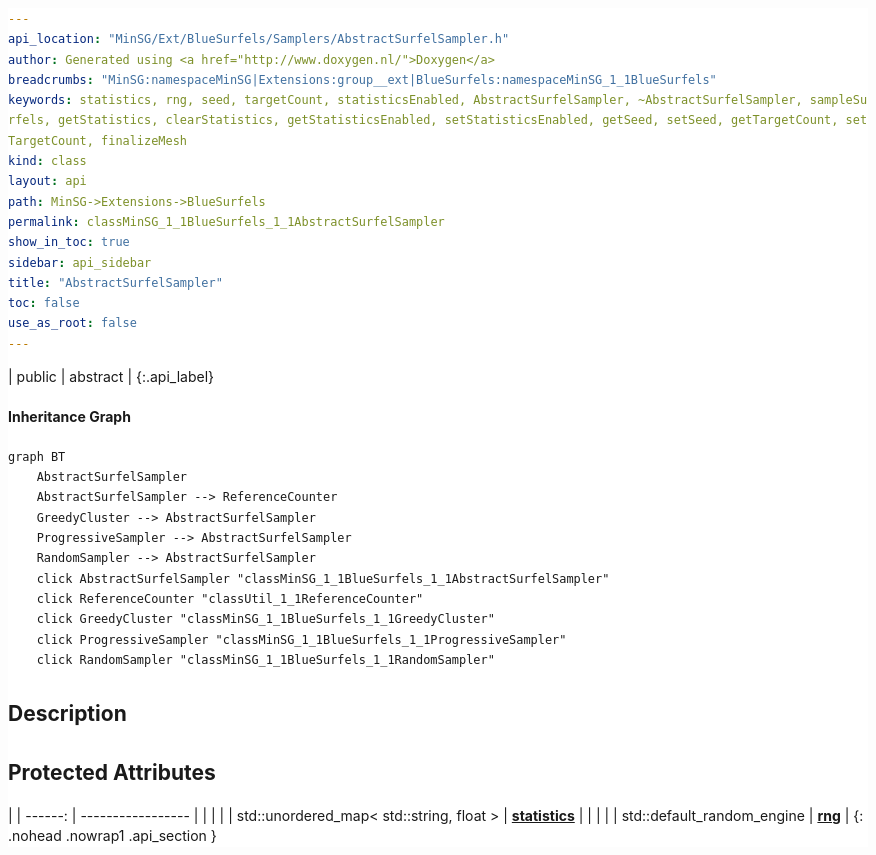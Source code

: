 ```yaml
---
api_location: "MinSG/Ext/BlueSurfels/Samplers/AbstractSurfelSampler.h"
author: Generated using <a href="http://www.doxygen.nl/">Doxygen</a>
breadcrumbs: "MinSG:namespaceMinSG|Extensions:group__ext|BlueSurfels:namespaceMinSG_1_1BlueSurfels"
keywords: statistics, rng, seed, targetCount, statisticsEnabled, AbstractSurfelSampler, ~AbstractSurfelSampler, sampleSurfels, getStatistics, clearStatistics, getStatisticsEnabled, setStatisticsEnabled, getSeed, setSeed, getTargetCount, setTargetCount, finalizeMesh
kind: class
layout: api
path: MinSG->Extensions->BlueSurfels
permalink: classMinSG_1_1BlueSurfels_1_1AbstractSurfelSampler
show_in_toc: true
sidebar: api_sidebar
title: "AbstractSurfelSampler"
toc: false
use_as_root: false
---
```


| public | abstract |
{:.api_label}

#### Inheritance Graph

```mermaid
graph BT
	AbstractSurfelSampler
	AbstractSurfelSampler --> ReferenceCounter
	GreedyCluster --> AbstractSurfelSampler
	ProgressiveSampler --> AbstractSurfelSampler
	RandomSampler --> AbstractSurfelSampler
	click AbstractSurfelSampler "classMinSG_1_1BlueSurfels_1_1AbstractSurfelSampler"
	click ReferenceCounter "classUtil_1_1ReferenceCounter"
	click GreedyCluster "classMinSG_1_1BlueSurfels_1_1GreedyCluster"
	click ProgressiveSampler "classMinSG_1_1BlueSurfels_1_1ProgressiveSampler"
	click RandomSampler "classMinSG_1_1BlueSurfels_1_1RandomSampler"
```

## Description





## Protected Attributes

|
| ------: | ----------------- |
|  | |
| std::unordered_map< std::string, float > | **[statistics](#classMinSG_1_1BlueSurfels_1_1AbstractSurfelSampler_1aff6f0848225b8554ecd764591f77ab71)**  |
|  | |
| std::default_random_engine | **[rng](#classMinSG_1_1BlueSurfels_1_1AbstractSurfelSampler_1aa8c9acb7255700c8857ae0c542a3e220)**  |
{: .nohead .nowrap1 .api_section }
